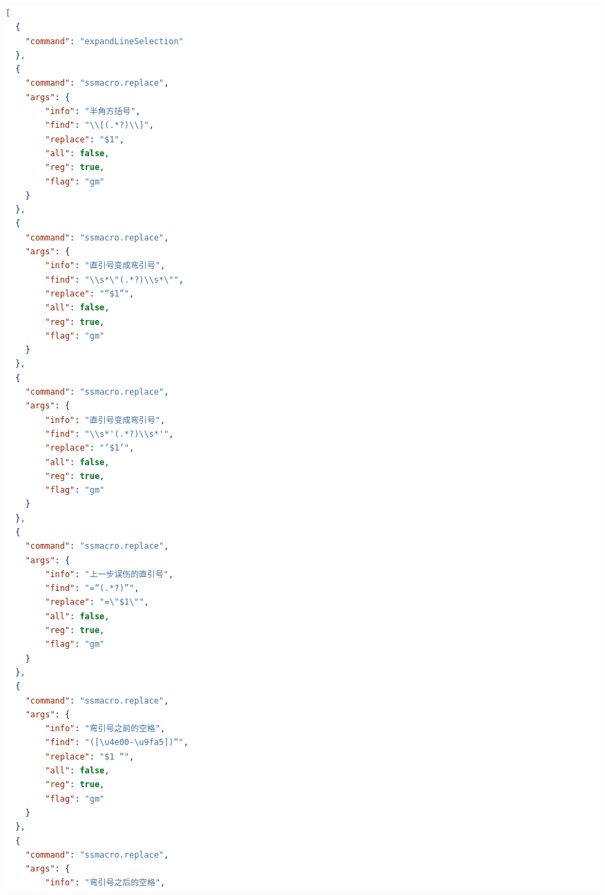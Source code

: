 ```json
[
  {
    "command": "expandLineSelection"
  },
  {
    "command": "ssmacro.replace",
    "args": {
        "info": "半角方括号",
        "find": "\\[(.*?)\\]",
        "replace": "$1",
        "all": false,
        "reg": true,
        "flag": "gm"
    }
  },  
  {
    "command": "ssmacro.replace",
    "args": {
        "info": "直引号变成弯引号",
        "find": "\\s*\"(.*?)\\s*\"",
        "replace": "“$1”",
        "all": false,
        "reg": true,
        "flag": "gm"
    }
  },
  {
    "command": "ssmacro.replace",
    "args": {
        "info": "直引号变成弯引号",
        "find": "\\s*'(.*?)\\s*'",
        "replace": "‘$1’",
        "all": false,
        "reg": true,
        "flag": "gm"
    }
  },
  {
    "command": "ssmacro.replace",
    "args": {
        "info": "上一步误伤的直引号",
        "find": "=“(.*?)”",
        "replace": "=\"$1\"",
        "all": false,
        "reg": true,
        "flag": "gm"
    }
  },  
  {
    "command": "ssmacro.replace",
    "args": {
        "info": "弯引号之前的空格",
        "find": "([\u4e00-\u9fa5])“",
        "replace": "$1 “",
        "all": false,
        "reg": true,
        "flag": "gm"
    }
  },  
  {
    "command": "ssmacro.replace",
    "args": {
        "info": "弯引号之后的空格",
```